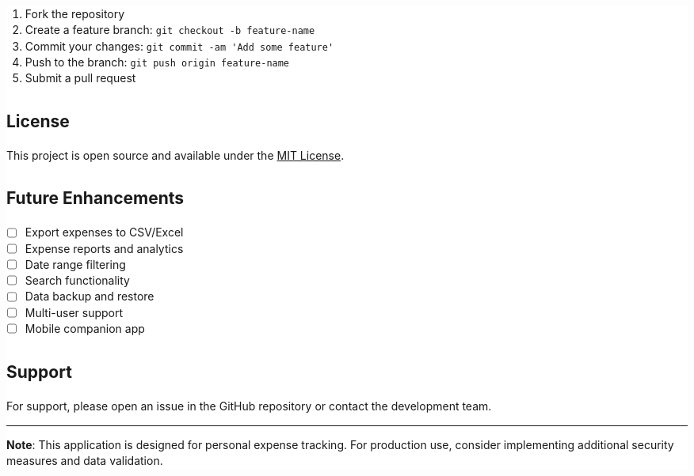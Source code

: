 1. Fork the repository
2. Create a feature branch: `git checkout -b feature-name`
3. Commit your changes: `git commit -am 'Add some feature'`
4. Push to the branch: `git push origin feature-name`
5. Submit a pull request

## License

This project is open source and available under the [MIT License](LICENSE).

## Future Enhancements

- [ ] Export expenses to CSV/Excel
- [ ] Expense reports and analytics
- [ ] Date range filtering
- [ ] Search functionality
- [ ] Data backup and restore
- [ ] Multi-user support
- [ ] Mobile companion app

## Support

For support, please open an issue in the GitHub repository or contact the development team.

---

**Note**: This application is designed for personal expense tracking. For production use, consider implementing additional security measures and data validation.
